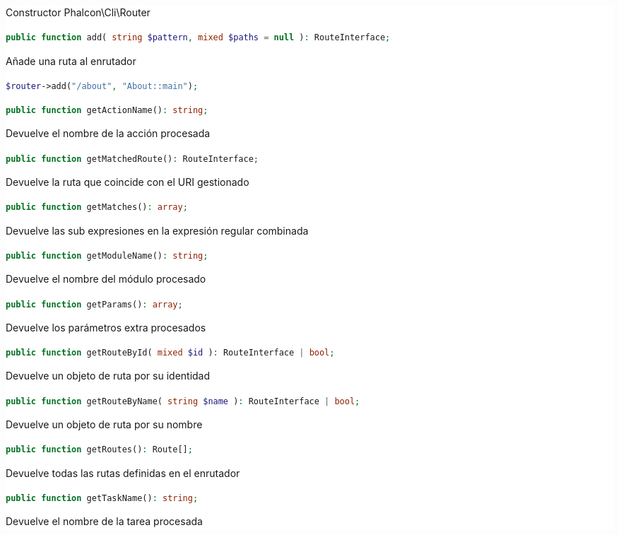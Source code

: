 Constructor Phalcon\Cli\Router

```php
public function add( string $pattern, mixed $paths = null ): RouteInterface;
```

Añade una ruta al enrutador

```php
$router->add("/about", "About::main");
```

```php
public function getActionName(): string;
```

Devuelve el nombre de la acción procesada

```php
public function getMatchedRoute(): RouteInterface;
```

Devuelve la ruta que coincide con el URI gestionado

```php
public function getMatches(): array;
```

Devuelve las sub expresiones en la expresión regular combinada

```php
public function getModuleName(): string;
```

Devuelve el nombre del módulo procesado

```php
public function getParams(): array;
```

Devuelve los parámetros extra procesados

```php
public function getRouteById( mixed $id ): RouteInterface | bool;
```

Devuelve un objeto de ruta por su identidad

```php
public function getRouteByName( string $name ): RouteInterface | bool;
```

Devuelve un objeto de ruta por su nombre

```php
public function getRoutes(): Route[];
```

Devuelve todas las rutas definidas en el enrutador

```php
public function getTaskName(): string;
```

Devuelve el nombre de la tarea procesada
